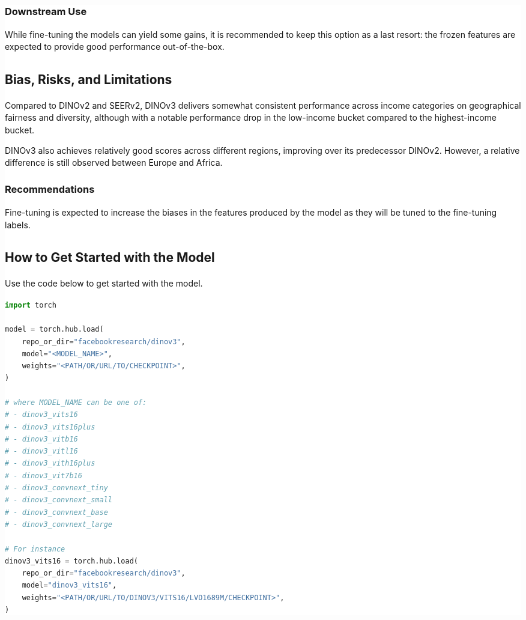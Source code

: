 ### Downstream Use

While fine-tuning the models can yield some gains, it is recommended to keep this option as a last resort: the frozen features are expected to provide good performance out-of-the-box.

## Bias, Risks, and Limitations

Compared to DINOv2 and SEERv2, DINOv3 delivers somewhat consistent performance across income categories on geographical fairness and diversity, although with a notable performance drop in the low-income bucket compared to the highest-income bucket.

DINOv3 also achieves relatively good scores across different regions, improving over its predecessor DINOv2. However, a relative difference is still observed between Europe and Africa.

### Recommendations

Fine-tuning is expected to increase the biases in the features produced by the model as they will be tuned to the fine-tuning labels.

## How to Get Started with the Model

Use the code below to get started with the model.

```python
import torch

model = torch.hub.load(
    repo_or_dir="facebookresearch/dinov3",
    model="<MODEL_NAME>",
    weights="<PATH/OR/URL/TO/CHECKPOINT>",
)

# where MODEL_NAME can be one of:
# - dinov3_vits16
# - dinov3_vits16plus
# - dinov3_vitb16
# - dinov3_vitl16
# - dinov3_vith16plus
# - dinov3_vit7b16
# - dinov3_convnext_tiny
# - dinov3_convnext_small
# - dinov3_convnext_base
# - dinov3_convnext_large

# For instance
dinov3_vits16 = torch.hub.load(
    repo_or_dir="facebookresearch/dinov3",
    model="dinov3_vits16",
    weights="<PATH/OR/URL/TO/DINOV3/VITS16/LVD1689M/CHECKPOINT>",
)
```
